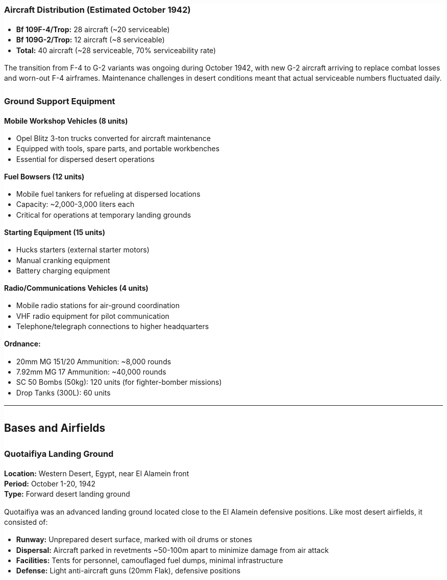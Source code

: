 ### Aircraft Distribution (Estimated October 1942)

- **Bf 109F-4/Trop:** 28 aircraft (~20 serviceable)
- **Bf 109G-2/Trop:** 12 aircraft (~8 serviceable)
- **Total:** 40 aircraft (~28 serviceable, 70% serviceability rate)

The transition from F-4 to G-2 variants was ongoing during October 1942, with new G-2 aircraft arriving to replace combat losses and worn-out F-4 airframes. Maintenance challenges in desert conditions meant that actual serviceable numbers fluctuated daily.

### Ground Support Equipment

**Mobile Workshop Vehicles (8 units)**
- Opel Blitz 3-ton trucks converted for aircraft maintenance
- Equipped with tools, spare parts, and portable workbenches
- Essential for dispersed desert operations

**Fuel Bowsers (12 units)**
- Mobile fuel tankers for refueling at dispersed locations
- Capacity: ~2,000-3,000 liters each
- Critical for operations at temporary landing grounds

**Starting Equipment (15 units)**
- Hucks starters (external starter motors)
- Manual cranking equipment
- Battery charging equipment

**Radio/Communications Vehicles (4 units)**
- Mobile radio stations for air-ground coordination
- VHF radio equipment for pilot communication
- Telephone/telegraph connections to higher headquarters

**Ordnance:**
- 20mm MG 151/20 Ammunition: ~8,000 rounds
- 7.92mm MG 17 Ammunition: ~40,000 rounds
- SC 50 Bombs (50kg): 120 units (for fighter-bomber missions)
- Drop Tanks (300L): 60 units

---

## Bases and Airfields

### Quotaifiya Landing Ground

**Location:** Western Desert, Egypt, near El Alamein front  
**Period:** October 1-20, 1942  
**Type:** Forward desert landing ground

Quotaifiya was an advanced landing ground located close to the El Alamein defensive positions. Like most desert airfields, it consisted of:

- **Runway:** Unprepared desert surface, marked with oil drums or stones
- **Dispersal:** Aircraft parked in revetments ~50-100m apart to minimize damage from air attack
- **Facilities:** Tents for personnel, camouflaged fuel dumps, minimal infrastructure
- **Defense:** Light anti-aircraft guns (20mm Flak), defensive positions
